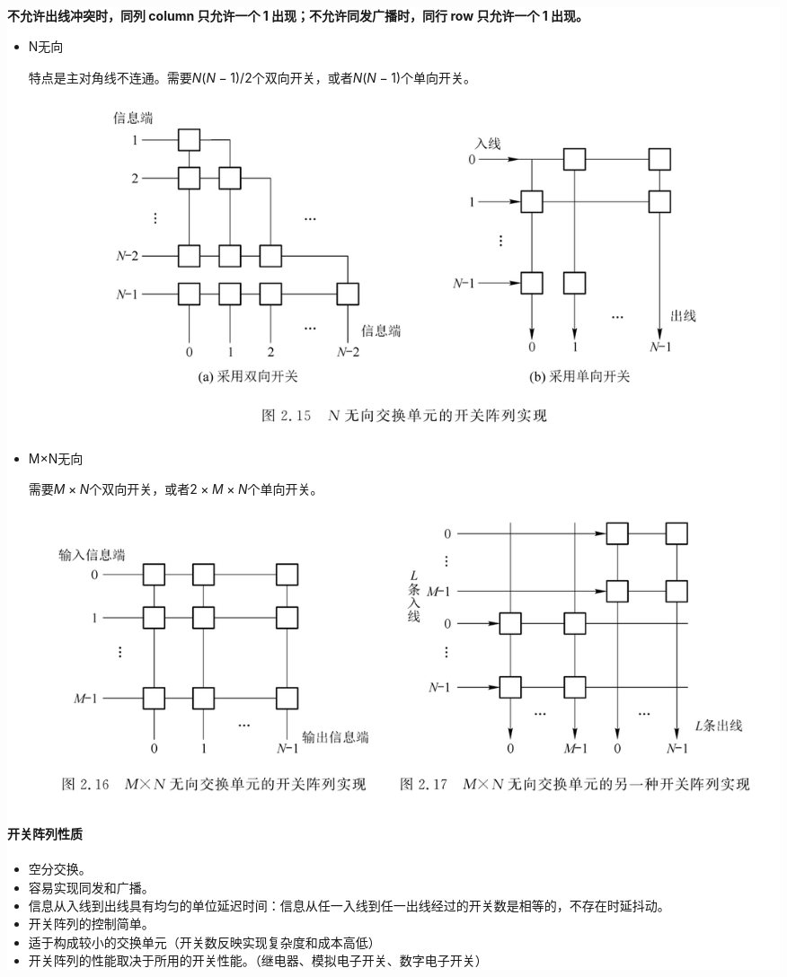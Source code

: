   **不允许出线冲突时，同列 column 只允许一个 1 出现；不允许同发广播时，同行 row 只允许一个 1 出现。**
- N无向

  特点是主对角线不连通。需要$N(N-1)/2$个双向开关，或者$N(N-1)$个单向开关。

  [![img](现代交换原理.imgs/2022-06-12-12-29-50-DpKFev.png)](https://static.xqmmcqs.com/2022-06-12-12-29-50-DpKFev.png)
- M×N无向

  需要$M \times N$个双向开关，或者$2 \times M \times N$个单向开关。

  [![img](现代交换原理.imgs/2022-06-12-12-30-17-51H2lU.png)](https://static.xqmmcqs.com/2022-06-12-12-30-17-51H2lU.png)

#### 开关阵列性质

- 空分交换。
- 容易实现同发和广播。
- 信息从入线到出线具有均匀的单位延迟时间：信息从任一入线到任一出线经过的开关数是相等的，不存在时延抖动。
- 开关阵列的控制简单。
- 适于构成较小的交换单元（开关数反映实现复杂度和成本高低）
- 开关阵列的性能取决于所用的开关性能。（继电器、模拟电子开关、数字电子开关）
